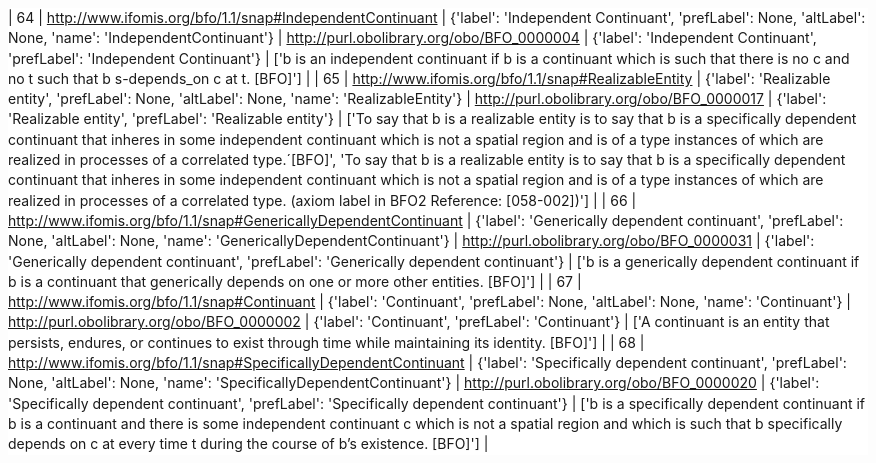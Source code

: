 | 64 | http://www.ifomis.org/bfo/1.1/snap#IndependentContinuant           | {'label': 'Independent Continuant', 'prefLabel': None, 'altLabel': None, 'name': 'IndependentContinuant'}                      | http://purl.obolibrary.org/obo/BFO_0000004  | {'label': 'Independent Continuant', 'prefLabel': 'Independent Continuant'}                       | ['b is an independent continuant if b is a continuant which is such that there is no c and no t such that b s-depends_on c at t. [BFO]']                                                                                                                                                                                                                                                                                                                                                                                                                                      |
| 65 | http://www.ifomis.org/bfo/1.1/snap#RealizableEntity                | {'label': 'Realizable entity', 'prefLabel': None, 'altLabel': None, 'name': 'RealizableEntity'}                                | http://purl.obolibrary.org/obo/BFO_0000017  | {'label': 'Realizable entity', 'prefLabel': 'Realizable entity'}                                 | ['To say that b is a realizable entity is to say that b is a specifically dependent continuant that inheres in some independent continuant which is not a spatial region and is of a type instances of which are realized in processes of a correlated type.´[BFO]', 'To say that b is a realizable entity is to say that b is a specifically dependent continuant that inheres in some independent continuant which is not a spatial region and is of a type instances of which are realized in processes of a correlated type. (axiom label in BFO2 Reference: [058-002])'] |
| 66 | http://www.ifomis.org/bfo/1.1/snap#GenericallyDependentContinuant  | {'label': 'Generically dependent continuant', 'prefLabel': None, 'altLabel': None, 'name': 'GenericallyDependentContinuant'}   | http://purl.obolibrary.org/obo/BFO_0000031  | {'label': 'Generically dependent continuant', 'prefLabel': 'Generically dependent continuant'}   | ['b is a generically dependent continuant if b is a continuant that generically depends on one or more other entities. [BFO]']                                                                                                                                                                                                                                                                                                                                                                                                                                                |
| 67 | http://www.ifomis.org/bfo/1.1/snap#Continuant                      | {'label': 'Continuant', 'prefLabel': None, 'altLabel': None, 'name': 'Continuant'}                                             | http://purl.obolibrary.org/obo/BFO_0000002  | {'label': 'Continuant', 'prefLabel': 'Continuant'}                                               | ['A continuant is an entity that persists, endures, or continues to exist through time while maintaining its identity. [BFO]']                                                                                                                                                                                                                                                                                                                                                                                                                                                |
| 68 | http://www.ifomis.org/bfo/1.1/snap#SpecificallyDependentContinuant | {'label': 'Specifically dependent continuant', 'prefLabel': None, 'altLabel': None, 'name': 'SpecificallyDependentContinuant'} | http://purl.obolibrary.org/obo/BFO_0000020  | {'label': 'Specifically dependent continuant', 'prefLabel': 'Specifically dependent continuant'} | ['b is a specifically dependent continuant if b is a continuant and there is some independent continuant c which is not a spatial region and which is such that b specifically depends on c at every time t during the course of b’s existence. [BFO]']                                                                                                                                                                                                                                                                                                                       |